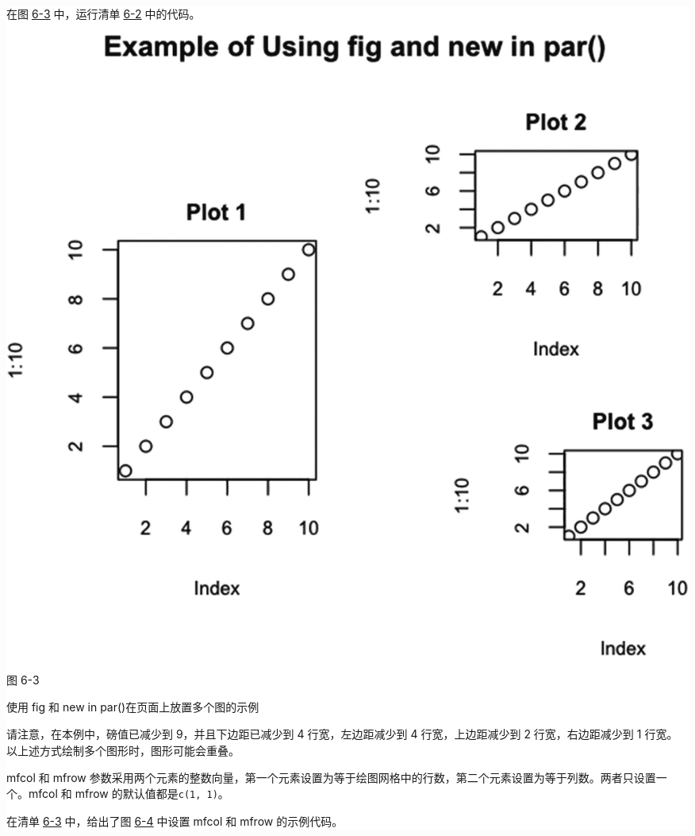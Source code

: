 在图 [6-3](#Fig3) 中，运行清单 [6-2](#PC2) 中的代码。

![img/502384_1_En_6_Fig3_HTML.jpg](img/502384_1_En_6_Fig3_HTML.jpg)

图 6-3

使用 fig 和 new in par()在页面上放置多个图的示例

请注意，在本例中，磅值已减少到 9，并且下边距已减少到 4 行宽，左边距减少到 4 行宽，上边距减少到 2 行宽，右边距减少到 1 行宽。以上述方式绘制多个图形时，图形可能会重叠。

mfcol 和 mfrow 参数采用两个元素的整数向量，第一个元素设置为等于绘图网格中的行数，第二个元素设置为等于列数。两者只设置一个。mfcol 和 mfrow 的默认值都是`c(1, 1)`。

在清单 [6-3](#PC3) 中，给出了图 [6-4](#Fig4) 中设置 mfcol 和 mfrow 的示例代码。
